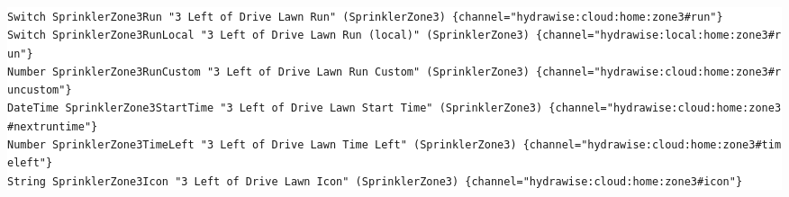 ```
Switch SprinklerZone3Run "3 Left of Drive Lawn Run" (SprinklerZone3) {channel="hydrawise:cloud:home:zone3#run"}
Switch SprinklerZone3RunLocal "3 Left of Drive Lawn Run (local)" (SprinklerZone3) {channel="hydrawise:local:home:zone3#run"}
Number SprinklerZone3RunCustom "3 Left of Drive Lawn Run Custom" (SprinklerZone3) {channel="hydrawise:cloud:home:zone3#runcustom"}
DateTime SprinklerZone3StartTime "3 Left of Drive Lawn Start Time" (SprinklerZone3) {channel="hydrawise:cloud:home:zone3#nextruntime"}
Number SprinklerZone3TimeLeft "3 Left of Drive Lawn Time Left" (SprinklerZone3) {channel="hydrawise:cloud:home:zone3#timeleft"}
String SprinklerZone3Icon "3 Left of Drive Lawn Icon" (SprinklerZone3) {channel="hydrawise:cloud:home:zone3#icon"}
```


